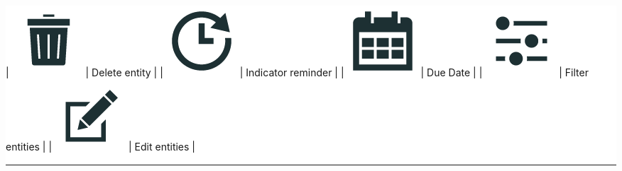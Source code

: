 | ![](/assets/trash_icon.png) | Delete entity |
| ![](/assets/reminder_icon.png) | Indicator reminder |
| ![](/assets/calendar_icon.png) | Due Date |
| ![](/assets/filter_icon.png) | Filter entities |
| ![](/assets/edit_icon.png) | Edit entities |

---
